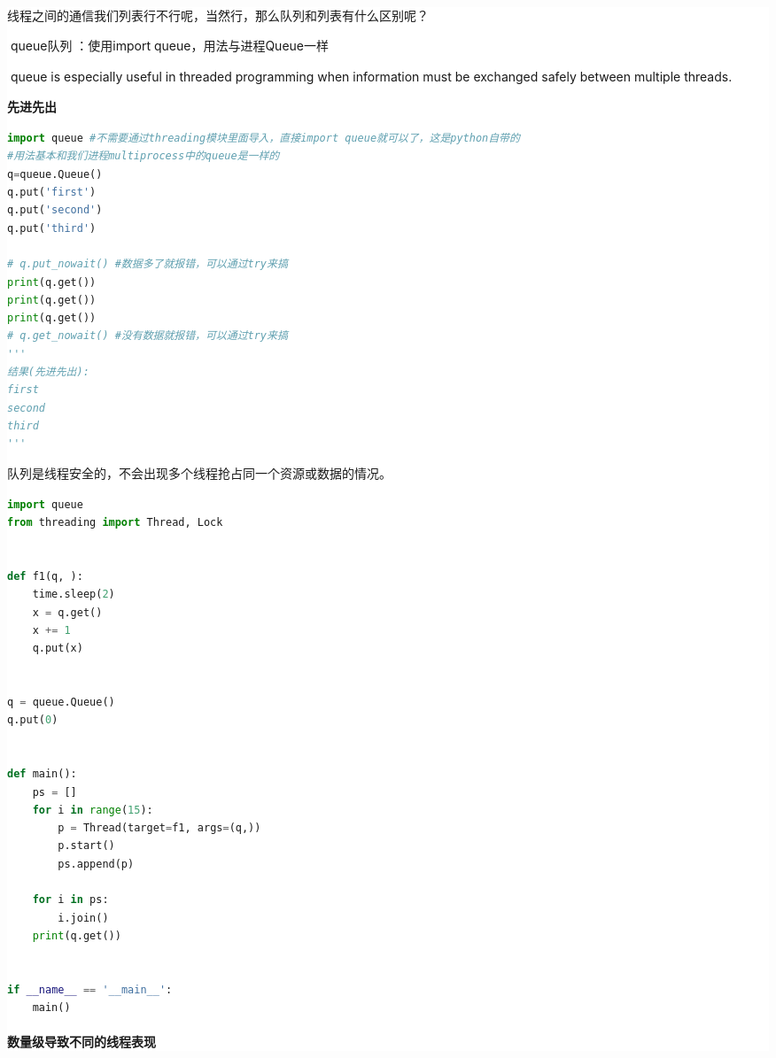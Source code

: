 线程之间的通信我们列表行不行呢，当然行，那么队列和列表有什么区别呢？

​	queue队列 ：使用import queue，用法与进程Queue一样

​	queue is especially useful in threaded programming when information must be exchanged safely between multiple threads.

**先进先出**
```python
import queue #不需要通过threading模块里面导入，直接import queue就可以了，这是python自带的
#用法基本和我们进程multiprocess中的queue是一样的
q=queue.Queue()
q.put('first')
q.put('second')
q.put('third')

# q.put_nowait() #数据多了就报错，可以通过try来搞
print(q.get())
print(q.get())
print(q.get())
# q.get_nowait() #没有数据就报错，可以通过try来搞
'''
结果(先进先出):
first
second
third
'''
```

队列是线程安全的，不会出现多个线程抢占同一个资源或数据的情况。

```python
import queue  
from threading import Thread, Lock  
  
  
def f1(q, ):  
    time.sleep(2)  
    x = q.get()  
    x += 1  
    q.put(x)  
  
  
q = queue.Queue()  
q.put(0)  
  
  
def main():  
    ps = []  
    for i in range(15):  
        p = Thread(target=f1, args=(q,))  
        p.start()  
        ps.append(p)  
  
    for i in ps:  
        i.join()  
    print(q.get())  
  
  
if __name__ == '__main__':  
    main()
```
#### 数量级导致不同的线程表现
